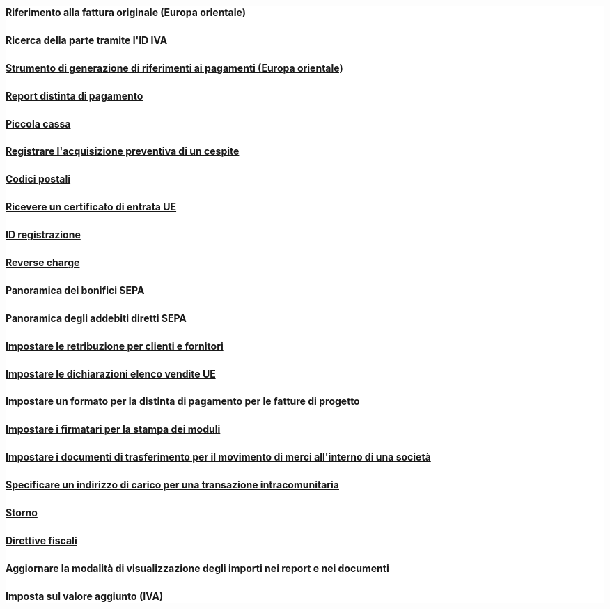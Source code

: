 #### [Riferimento alla fattura originale (Europa orientale)](../financials/localizations/tasks/ee-00004-original-invoice-reference.md)
#### [Ricerca della parte tramite l'ID IVA](../financials/localizations/tasks/eur-00015-party-search-vat-id.md)
#### [Strumento di generazione di riferimenti ai pagamenti (Europa orientale)](../financials/localizations/tasks/ee-00015-payment-reference-generation-tool.md)
#### [Report distinta di pagamento](../financials/localizations/emea-eur-payment-slip-report-giro.md)
#### [Piccola cassa](../financials/localizations/emea-petty-cash.md)
#### [Registrare l'acquisizione preventiva di un cespite](../financials/localizations/emea-pre-acquisition-acquisition-fixed-asset.md)
#### [Codici postali](../financials/localizations/emea-import-create-postal-codes-manually.md)
#### [Ricevere un certificato di entrata UE](../financials/localizations/tasks/eur-00012-receive-eu-entry-certificate.md)
#### [ID registrazione](../financials/localizations/emea-registration-ids.md)
#### [Reverse charge](../financials/localizations/emea-reverse-charge.md)
#### [Panoramica dei bonifici SEPA](../financials/accounts-payable/sepa-credit-transfer.md)
#### [Panoramica degli addebiti diretti SEPA](../financials/accounts-receivable/sepa-direct-debit-overview.md)
#### [Impostare le retribuzione per clienti e fornitori](../financials/localizations/emea-compensation-customer-vendor-transactions.md)
#### [Impostare le dichiarazioni elenco vendite UE](../financials/localizations/tasks/eur-00011-eu-sales-list-reporting.md)
#### [Impostare un formato per la distinta di pagamento per le fatture di progetto](../financials/localizations/tasks/set-up-payment-slip-format-project-invoices.md)
#### [Impostare i firmatari per la stampa dei moduli](../financials/localizations/emea-set-up-signers-for-printing-forms.md)
#### [Impostare i documenti di trasferimento per il movimento di merci all'interno di una società](../financials/localizations/tasks/set-up-transfer-documents-goods-movement-inside-company.md)
#### [Specificare un indirizzo di carico per una transazione intracomunitaria](../financials/localizations/tasks/eur-00002-specify-lading-address-intra-community.md)
#### [Storno](../financials/localizations/emea-storno.md)
#### [Direttive fiscali](../financials/localizations/emea-tax-directives.md)
#### [Aggiornare la modalità di visualizzazione degli importi nei report e nei documenti](../financials/localizations/emea-amount-printing-forms.md) 
#### Imposta sul valore aggiunto (IVA)